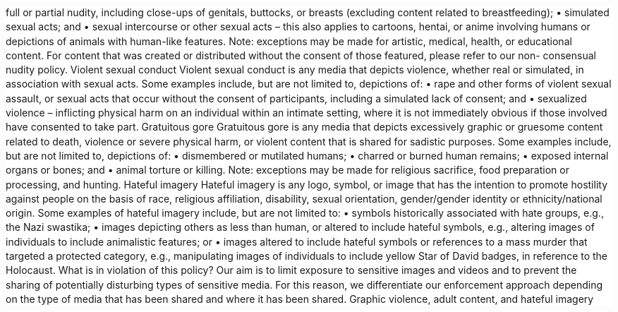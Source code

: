full or partial nudity, including close-ups of genitals, buttocks, or breasts (excluding content related to 
breastfeeding); 
• 
simulated sexual acts; and 
• 
sexual intercourse or other sexual acts – this also applies to cartoons, hentai, or anime involving humans 
or depictions of animals with human-like features. 
Note: exceptions may be made for artistic, medical, health, or educational content. 
For content that was created or distributed without the consent of those featured, please refer to our non-
consensual nudity policy. 
Violent sexual conduct 
Violent sexual conduct is any media that depicts violence, whether real or simulated, in association with sexual 
acts. Some examples include, but are not limited to, depictions of: 
• 
rape and other forms of violent sexual assault, or sexual acts that occur without the consent of 
participants, including a simulated lack of consent; and 
• 
sexualized violence – inflicting physical harm on an individual within an intimate setting, where it is not 
immediately obvious if those involved have consented to take part. 
Gratuitous gore 
Gratuitous gore is any media that depicts excessively graphic or gruesome content related to death, violence or 
severe physical harm, or violent content that is shared for sadistic purposes. Some examples include, but are not 
limited to, depictions of: 
• 
dismembered or mutilated humans; 
• 
charred or burned human remains; 
• 
exposed internal organs or bones; and 
• 
animal torture or killing. Note: exceptions may be made for religious sacrifice, food preparation or 
processing, and hunting. 
Hateful imagery 
Hateful imagery is any logo, symbol, or image that has the intention to promote hostility against people on the 
basis of race, religious affiliation, disability, sexual orientation, gender/gender identity or ethnicity/national origin. 
Some examples of hateful imagery include, but are not limited to: 
• 
symbols historically associated with hate groups, e.g., the Nazi swastika; 
• 
images depicting others as less than human, or altered to include hateful symbols, e.g., altering images 
of individuals to include animalistic features; or 
• 
images altered to include hateful symbols or references to a mass murder that targeted a protected 
category, e.g., manipulating images of individuals to include yellow Star of David badges, in reference to 
the Holocaust. 
What is in violation of this policy? 
Our aim is to limit exposure to sensitive images and videos and to prevent the sharing of potentially disturbing 
types of sensitive media. For this reason, we differentiate our enforcement approach depending on the type of 
media that has been shared and where it has been shared. 
Graphic violence, adult content, and hateful imagery 